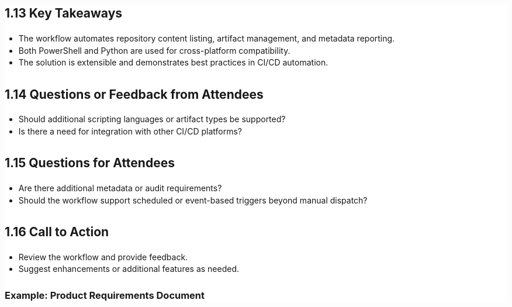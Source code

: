 ## 1.13 Key Takeaways

- The workflow automates repository content listing, artifact management, and metadata reporting.
- Both PowerShell and Python are used for cross-platform compatibility.
- The solution is extensible and demonstrates best practices in CI/CD automation.

## 1.14 Questions or Feedback from Attendees

- Should additional scripting languages or artifact types be supported?
- Is there a need for integration with other CI/CD platforms?

## 1.15 Questions for Attendees

- Are there additional metadata or audit requirements?
- Should the workflow support scheduled or event-based triggers beyond manual dispatch?

## 1.16 Call to Action

- Review the workflow and provide feedback.
- Suggest enhancements or additional features as needed.


### Example: Product Requirements Document